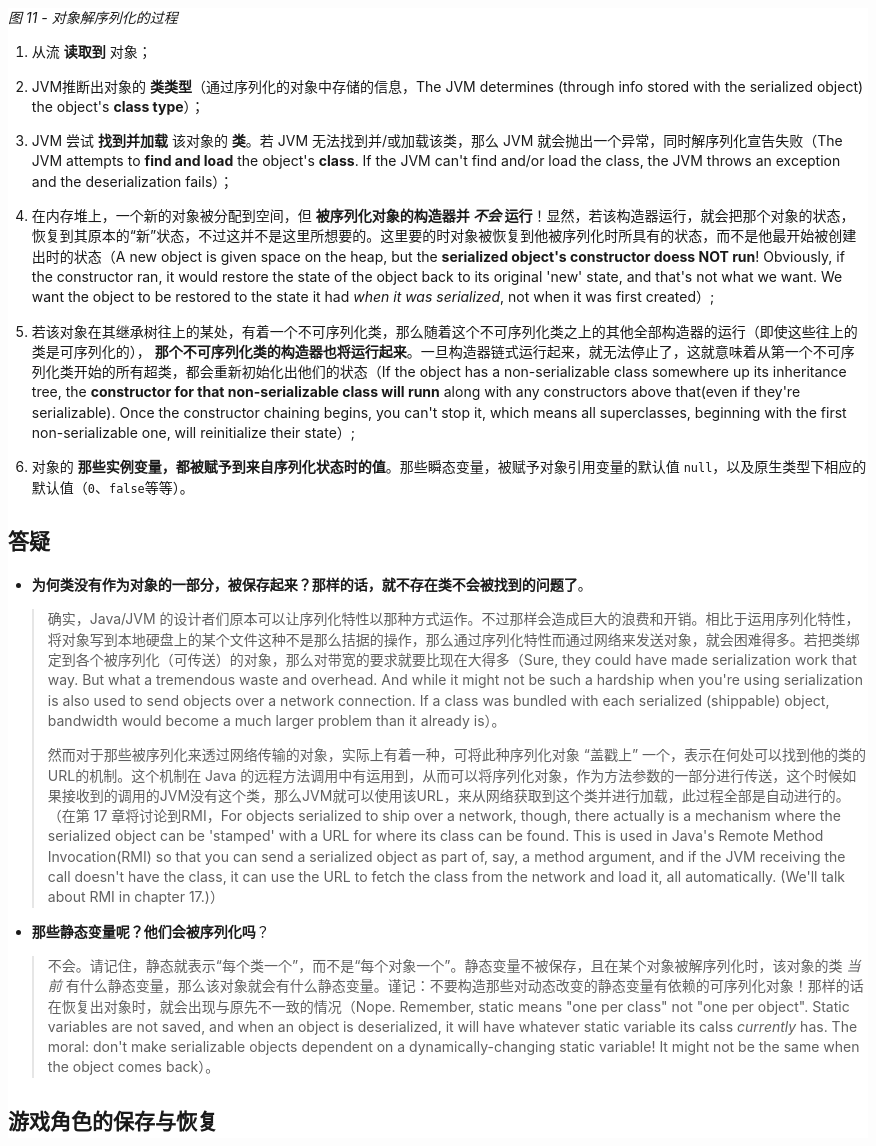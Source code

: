 *图 11 - 对象解序列化的过程*

1) 从流 **读取到** 对象；

2) JVM推断出对象的 **类类型**（通过序列化的对象中存储的信息，The JVM determines (through info stored with the serialized object) the object's **class type**）；

3) JVM 尝试 **找到并加载** 该对象的 **类**。若 JVM 无法找到并/或加载该类，那么 JVM 就会抛出一个异常，同时解序列化宣告失败（The JVM attempts to **find and load** the object's **class**. If the JVM can't find and/or load the class, the JVM throws an exception and the deserialization fails）；

4) 在内存堆上，一个新的对象被分配到空间，但 **被序列化对象的构造器并 *不会* 运行**！显然，若该构造器运行，就会把那个对象的状态，恢复到其原本的“新”状态，不过这并不是这里所想要的。这里要的时对象被恢复到他被序列化时所具有的状态，而不是他最开始被创建出时的状态（A new object is given space on the heap, but the **serialized object's constructor doess NOT run**! Obviously, if the constructor ran, it would restore the state of the object back to its original 'new' state, and that's not what we want. We want the object to be restored to the state it had *when it was serialized*, not when it was first created）;

5) 若该对象在其继承树往上的某处，有着一个不可序列化类，那么随着这个不可序列化类之上的其他全部构造器的运行（即使这些往上的类是可序列化的）， **那个不可序列化类的构造器也将运行起来**。一旦构造器链式运行起来，就无法停止了，这就意味着从第一个不可序列化类开始的所有超类，都会重新初始化出他们的状态（If the object has a non-serializable class somewhere up its inheritance tree, the **constructor for that non-serializable class will runn** along with any constructors above that(even if they're serializable). Once the constructor chaining begins, you can't stop it, which means all superclasses, beginning with the first non-serializable one, will reinitialize their state）;

6) 对象的 **那些实例变量，都被赋予到来自序列化状态时的值**。那些瞬态变量，被赋予对象引用变量的默认值 `null`，以及原生类型下相应的默认值（`0`、`false`等等）。

## 答疑

- **为何类没有作为对象的一部分，被保存起来？那样的话，就不存在类不会被找到的问题了**。

> 确实，Java/JVM 的设计者们原本可以让序列化特性以那种方式运作。不过那样会造成巨大的浪费和开销。相比于运用序列化特性，将对象写到本地硬盘上的某个文件这种不是那么拮据的操作，那么通过序列化特性而通过网络来发送对象，就会困难得多。若把类绑定到各个被序列化（可传送）的对象，那么对带宽的要求就要比现在大得多（Sure, they could have made serialization work that way. But what a tremendous waste and overhead. And while it might not be such a hardship when you're using serialization is also used to send objects over a network connection. If a class was bundled with each serialized (shippable) object, bandwidth would become a much larger problem than it already is）。
>
> 然而对于那些被序列化来透过网络传输的对象，实际上有着一种，可将此种序列化对象 “盖戳上” 一个，表示在何处可以找到他的类的URL的机制。这个机制在 Java 的远程方法调用中有运用到，从而可以将序列化对象，作为方法参数的一部分进行传送，这个时候如果接收到的调用的JVM没有这个类，那么JVM就可以使用该URL，来从网络获取到这个类并进行加载，此过程全部是自动进行的。（在第 17 章将讨论到RMI，For objects serialized to ship over a network, though, there actually is a mechanism where the serialized object can be 'stamped' with a URL for where its class can be found. This is used in Java's Remote Method Invocation(RMI) so that you can send a serialized object as part of, say, a method argument, and if the JVM receiving the call doesn't have the class, it can use the URL to fetch the class from the network and load it, all automatically. (We'll talk about RMI in chapter 17.)）

- **那些静态变量呢？他们会被序列化吗**？

> 不会。请记住，静态就表示“每个类一个”，而不是“每个对象一个”。静态变量不被保存，且在某个对象被解序列化时，该对象的类 *当前* 有什么静态变量，那么该对象就会有什么静态变量。谨记：不要构造那些对动态改变的静态变量有依赖的可序列化对象！那样的话在恢复出对象时，就会出现与原先不一致的情况（Nope. Remember, static means "one per class" not "one per object". Static variables are not saved, and when an object is deserialized, it will have whatever static variable its calss *currently* has. The moral: don't make serializable objects dependent on a dynamically-changing static variable! It might not be the same when the object comes back）。

## 游戏角色的保存与恢复
